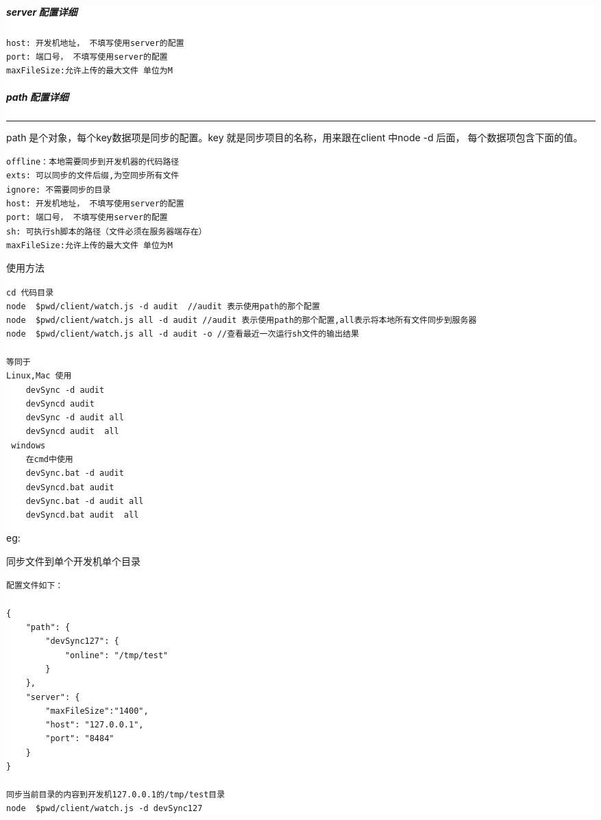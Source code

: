 ##### server 配置详细

  	host: 开发机地址， 不填写使用server的配置
	port: 端口号， 不填写使用server的配置
	maxFileSize:允许上传的最大文件 单位为M
	
##### path 配置详细
---
 
 path 是个对象，每个key数据项是同步的配置。key 就是同步项目的名称，用来跟在client 中node -d 后面， 每个数据项包含下面的值。
 
  	offline：本地需要同步到开发机器的代码路径
  	exts: 可以同步的文件后缀,为空同步所有文件
  	ignore: 不需要同步的目录
  	host: 开发机地址， 不填写使用server的配置
	port: 端口号， 不填写使用server的配置
	sh: 可执行sh脚本的路径（文件必须在服务器端存在）
	maxFileSize:允许上传的最大文件 单位为M

 使用方法
 
 	cd 代码目录
 	node  $pwd/client/watch.js -d audit  //audit 表示使用path的那个配置
 	node  $pwd/client/watch.js all -d audit //audit 表示使用path的那个配置,all表示将本地所有文件同步到服务器
	node  $pwd/client/watch.js all -d audit -o //查看最近一次运行sh文件的输出结果 
 	
 	等同于
 	Linux,Mac 使用
	 	devSync -d audit
	 	devSyncd audit 
	 	devSync -d audit all
	 	devSyncd audit  all 
	 windows
	 	在cmd中使用
	 	devSync.bat -d audit
	 	devSyncd.bat audit
	 	devSync.bat -d audit all
	 	devSyncd.bat audit  all 

 	
 	
eg: 

同步文件到单个开发机单个目录
```
配置文件如下：

{
    "path": {
        "devSync127": {
            "online": "/tmp/test"
        }
    },
    "server": {
        "maxFileSize":"1400",
        "host": "127.0.0.1",
        "port": "8484"
    }
}

同步当前目录的内容到开发机127.0.0.1的/tmp/test目录
node  $pwd/client/watch.js -d devSync127
```
